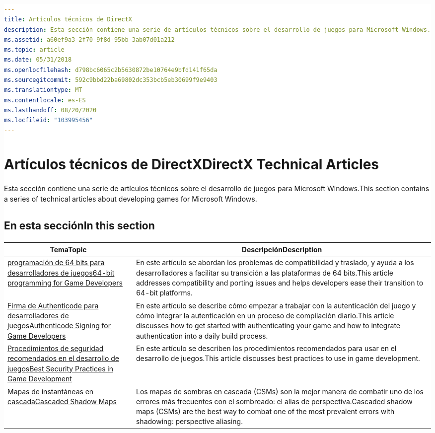 ```yaml
---
title: Artículos técnicos de DirectX
description: Esta sección contiene una serie de artículos técnicos sobre el desarrollo de juegos para Microsoft Windows.
ms.assetid: a60ef9a3-2f70-9f8d-95bb-3ab07d01a212
ms.topic: article
ms.date: 05/31/2018
ms.openlocfilehash: d798bc6065c2b5630872be10764e9bfd141f65da
ms.sourcegitcommit: 592c9bbd22ba69802dc353bcb5eb30699f9e9403
ms.translationtype: MT
ms.contentlocale: es-ES
ms.lasthandoff: 08/20/2020
ms.locfileid: "103995456"
---
```

# <a name="directx-technical-articles"></a><span data-ttu-id="7933f-103">Artículos técnicos de DirectX</span><span class="sxs-lookup"><span data-stu-id="7933f-103">DirectX Technical Articles</span></span>

<span data-ttu-id="7933f-104">Esta sección contiene una serie de artículos técnicos sobre el desarrollo de juegos para Microsoft Windows.</span><span class="sxs-lookup"><span data-stu-id="7933f-104">This section contains a series of technical articles about developing games for Microsoft Windows.</span></span>

## <a name="in-this-section"></a><span data-ttu-id="7933f-105">En esta sección</span><span class="sxs-lookup"><span data-stu-id="7933f-105">In this section</span></span>



| <span data-ttu-id="7933f-106">Tema</span><span class="sxs-lookup"><span data-stu-id="7933f-106">Topic</span></span>                                                                                                                                                          | <span data-ttu-id="7933f-107">Descripción</span><span class="sxs-lookup"><span data-stu-id="7933f-107">Description</span></span>                                                                                                                                                                                                                                                                |
|----------------------------------------------------------------------------------------------------------------------------------------------------------------|----------------------------------------------------------------------------------------------------------------------------------------------------------------------------------------------------------------------------------------------------------------------------|
| [<span data-ttu-id="7933f-108">programación de 64 bits para desarrolladores de juegos</span><span class="sxs-lookup"><span data-stu-id="7933f-108">64-bit programming for Game Developers</span></span>](/windows/desktop/DxTechArts/sixty-four-bit-programming-for-game-developers)<br/>                                                 | <span data-ttu-id="7933f-109">En este artículo se abordan los problemas de compatibilidad y traslado, y ayuda a los desarrolladores a facilitar su transición a las plataformas de 64 bits.</span><span class="sxs-lookup"><span data-stu-id="7933f-109">This article addresses compatibility and porting issues and helps developers ease their transition to 64-bit platforms.</span></span><br/>                                                                                                                                         |
| [<span data-ttu-id="7933f-110">Firma de Authenticode para desarrolladores de juegos</span><span class="sxs-lookup"><span data-stu-id="7933f-110">Authenticode Signing for Game Developers</span></span>](/windows/desktop/DxTechArts/authenticode-signing-for-game-developers)<br/>                                                     | <span data-ttu-id="7933f-111">En este artículo se describe cómo empezar a trabajar con la autenticación del juego y cómo integrar la autenticación en un proceso de compilación diario.</span><span class="sxs-lookup"><span data-stu-id="7933f-111">This article discusses how to get started with authenticating your game and how to integrate authentication into a daily build process.</span></span><br/>                                                                                                                         |
| [<span data-ttu-id="7933f-112">Procedimientos de seguridad recomendados en el desarrollo de juegos</span><span class="sxs-lookup"><span data-stu-id="7933f-112">Best Security Practices in Game Development</span></span>](/windows/desktop/DxTechArts/best-security-practices-in-game-development)<br/>                                               | <span data-ttu-id="7933f-113">En este artículo se describen los procedimientos recomendados para usar en el desarrollo de juegos.</span><span class="sxs-lookup"><span data-stu-id="7933f-113">This article discusses best practices to use in game development.</span></span><br/>                                                                                                                                                                                               |
| [<span data-ttu-id="7933f-114">Mapas de instantáneas en cascada</span><span class="sxs-lookup"><span data-stu-id="7933f-114">Cascaded Shadow Maps</span></span>](/windows/desktop/DxTechArts/cascaded-shadow-maps)<br/>                                                                                             | <span data-ttu-id="7933f-115">Los mapas de sombras en cascada (CSMs) son la mejor manera de combatir uno de los errores más frecuentes con el sombreado: el alias de perspectiva.</span><span class="sxs-lookup"><span data-stu-id="7933f-115">Cascaded shadow maps (CSMs) are the best way to combat one of the most prevalent errors with shadowing: perspective aliasing.</span></span> <br/>                                                                                                                                  |
